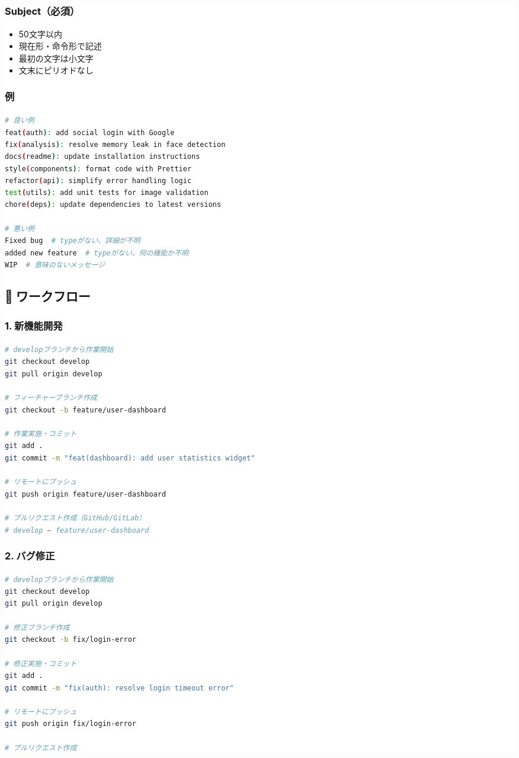 ### Subject（必須）
- 50文字以内
- 現在形・命令形で記述
- 最初の文字は小文字
- 文末にピリオドなし

### 例
```bash
# 良い例
feat(auth): add social login with Google
fix(analysis): resolve memory leak in face detection
docs(readme): update installation instructions
style(components): format code with Prettier
refactor(api): simplify error handling logic
test(utils): add unit tests for image validation
chore(deps): update dependencies to latest versions

# 悪い例
Fixed bug  # typeがない、詳細が不明
added new feature  # typeがない、何の機能か不明
WIP  # 意味のないメッセージ
```

## 🔄 ワークフロー

### 1. 新機能開発
```bash
# developブランチから作業開始
git checkout develop
git pull origin develop

# フィーチャーブランチ作成
git checkout -b feature/user-dashboard

# 作業実施・コミット
git add .
git commit -m "feat(dashboard): add user statistics widget"

# リモートにプッシュ
git push origin feature/user-dashboard

# プルリクエスト作成（GitHub/GitLab）
# develop ← feature/user-dashboard
```

### 2. バグ修正
```bash
# developブランチから作業開始
git checkout develop
git pull origin develop

# 修正ブランチ作成
git checkout -b fix/login-error

# 修正実施・コミット
git add .
git commit -m "fix(auth): resolve login timeout error"

# リモートにプッシュ
git push origin fix/login-error

# プルリクエスト作成
```